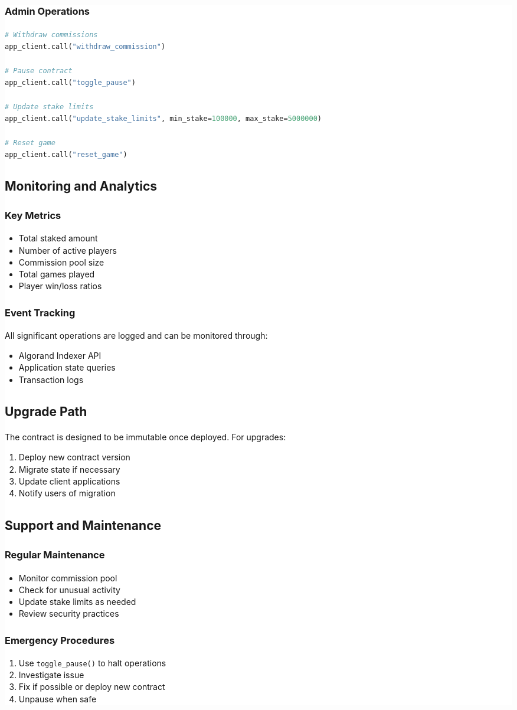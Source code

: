 ### Admin Operations
```python
# Withdraw commissions
app_client.call("withdraw_commission")

# Pause contract
app_client.call("toggle_pause")

# Update stake limits
app_client.call("update_stake_limits", min_stake=100000, max_stake=5000000)

# Reset game
app_client.call("reset_game")
```

## Monitoring and Analytics

### Key Metrics
- Total staked amount
- Number of active players
- Commission pool size
- Total games played
- Player win/loss ratios

### Event Tracking
All significant operations are logged and can be monitored through:
- Algorand Indexer API
- Application state queries
- Transaction logs

## Upgrade Path

The contract is designed to be immutable once deployed. For upgrades:
1. Deploy new contract version
2. Migrate state if necessary
3. Update client applications
4. Notify users of migration

## Support and Maintenance

### Regular Maintenance
- Monitor commission pool
- Check for unusual activity
- Update stake limits as needed
- Review security practices

### Emergency Procedures
1. Use `toggle_pause()` to halt operations
2. Investigate issue
3. Fix if possible or deploy new contract
4. Unpause when safe
